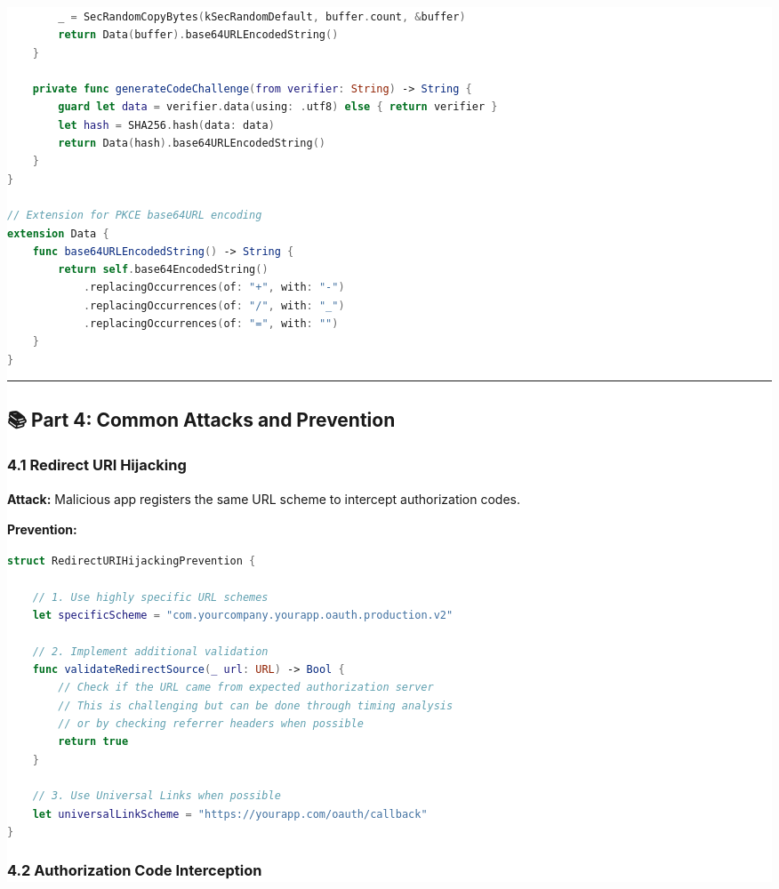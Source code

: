 ```swift
        _ = SecRandomCopyBytes(kSecRandomDefault, buffer.count, &buffer)
        return Data(buffer).base64URLEncodedString()
    }
    
    private func generateCodeChallenge(from verifier: String) -> String {
        guard let data = verifier.data(using: .utf8) else { return verifier }
        let hash = SHA256.hash(data: data)
        return Data(hash).base64URLEncodedString()
    }
}

// Extension for PKCE base64URL encoding
extension Data {
    func base64URLEncodedString() -> String {
        return self.base64EncodedString()
            .replacingOccurrences(of: "+", with: "-")
            .replacingOccurrences(of: "/", with: "_")
            .replacingOccurrences(of: "=", with: "")
    }
}
```

---

## 📚 Part 4: Common Attacks and Prevention

### 4.1 Redirect URI Hijacking

**Attack:** Malicious app registers the same URL scheme to intercept authorization codes.

**Prevention:**
```swift
struct RedirectURIHijackingPrevention {
    
    // 1. Use highly specific URL schemes
    let specificScheme = "com.yourcompany.yourapp.oauth.production.v2"
    
    // 2. Implement additional validation
    func validateRedirectSource(_ url: URL) -> Bool {
        // Check if the URL came from expected authorization server
        // This is challenging but can be done through timing analysis
        // or by checking referrer headers when possible
        return true
    }
    
    // 3. Use Universal Links when possible
    let universalLinkScheme = "https://yourapp.com/oauth/callback"
}
```

### 4.2 Authorization Code Interception

